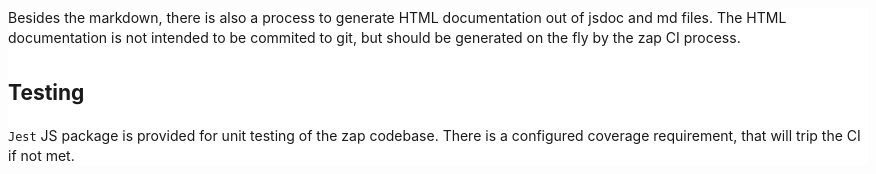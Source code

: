 Besides the markdown, there is also a process to generate HTML documentation out of jsdoc and md files. The HTML documentation is not intended to be commited to git, but should be generated on the fly by the zap CI process.

## Testing

`Jest` JS package is provided for unit testing of the zap codebase. There is a configured coverage requirement, that will trip the CI if not met.
